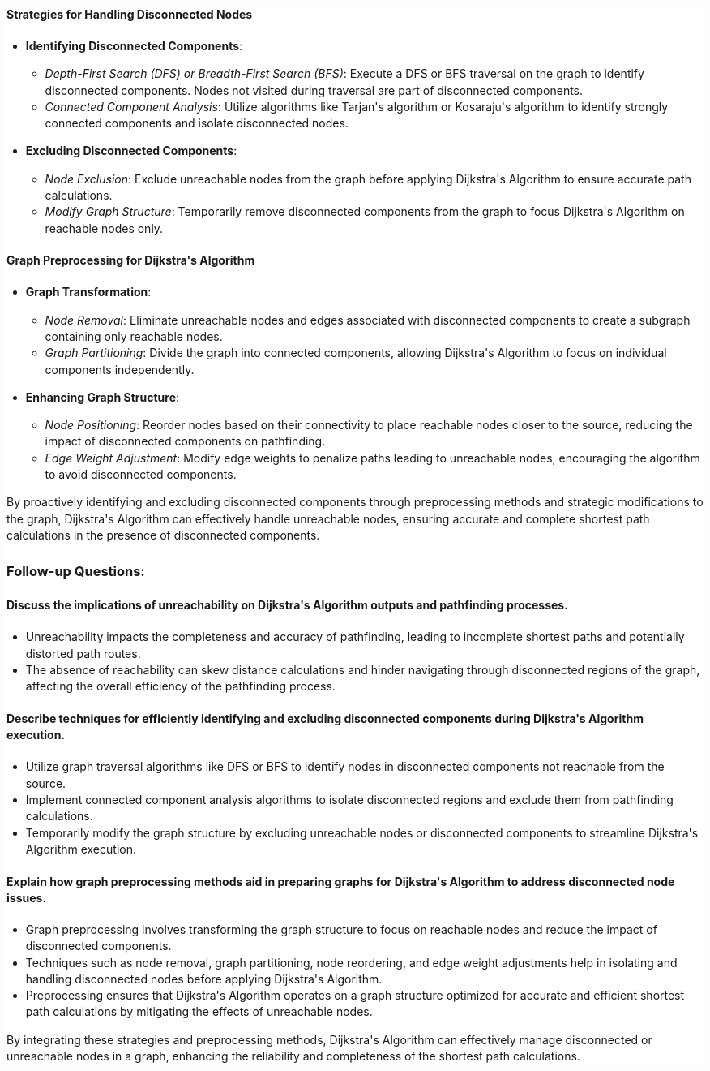 #### Strategies for Handling Disconnected Nodes
- **Identifying Disconnected Components**:
  - *Depth-First Search (DFS) or Breadth-First Search (BFS)*: Execute a DFS or BFS traversal on the graph to identify disconnected components. Nodes not visited during traversal are part of disconnected components.
  - *Connected Component Analysis*: Utilize algorithms like Tarjan's algorithm or Kosaraju's algorithm to identify strongly connected components and isolate disconnected nodes.

- **Excluding Disconnected Components**:
  - *Node Exclusion*: Exclude unreachable nodes from the graph before applying Dijkstra's Algorithm to ensure accurate path calculations.
  - *Modify Graph Structure*: Temporarily remove disconnected components from the graph to focus Dijkstra's Algorithm on reachable nodes only.

#### Graph Preprocessing for Dijkstra's Algorithm
- **Graph Transformation**:
  - *Node Removal*: Eliminate unreachable nodes and edges associated with disconnected components to create a subgraph containing only reachable nodes.
  - *Graph Partitioning*: Divide the graph into connected components, allowing Dijkstra's Algorithm to focus on individual components independently.

- **Enhancing Graph Structure**:
  - *Node Positioning*: Reorder nodes based on their connectivity to place reachable nodes closer to the source, reducing the impact of disconnected components on pathfinding.
  - *Edge Weight Adjustment*: Modify edge weights to penalize paths leading to unreachable nodes, encouraging the algorithm to avoid disconnected components.

By proactively identifying and excluding disconnected components through preprocessing methods and strategic modifications to the graph, Dijkstra's Algorithm can effectively handle unreachable nodes, ensuring accurate and complete shortest path calculations in the presence of disconnected components.

### **Follow-up Questions:**

#### Discuss the implications of unreachability on Dijkstra's Algorithm outputs and pathfinding processes.
- Unreachability impacts the completeness and accuracy of pathfinding, leading to incomplete shortest paths and potentially distorted path routes.
- The absence of reachability can skew distance calculations and hinder navigating through disconnected regions of the graph, affecting the overall efficiency of the pathfinding process.

#### Describe techniques for efficiently identifying and excluding disconnected components during Dijkstra's Algorithm execution.
- Utilize graph traversal algorithms like DFS or BFS to identify nodes in disconnected components not reachable from the source.
- Implement connected component analysis algorithms to isolate disconnected regions and exclude them from pathfinding calculations.
- Temporarily modify the graph structure by excluding unreachable nodes or disconnected components to streamline Dijkstra's Algorithm execution.

#### Explain how graph preprocessing methods aid in preparing graphs for Dijkstra's Algorithm to address disconnected node issues.
- Graph preprocessing involves transforming the graph structure to focus on reachable nodes and reduce the impact of disconnected components.
- Techniques such as node removal, graph partitioning, node reordering, and edge weight adjustments help in isolating and handling disconnected nodes before applying Dijkstra's Algorithm.
- Preprocessing ensures that Dijkstra's Algorithm operates on a graph structure optimized for accurate and efficient shortest path calculations by mitigating the effects of unreachable nodes.

By integrating these strategies and preprocessing methods, Dijkstra's Algorithm can effectively manage disconnected or unreachable nodes in a graph, enhancing the reliability and completeness of the shortest path calculations.

